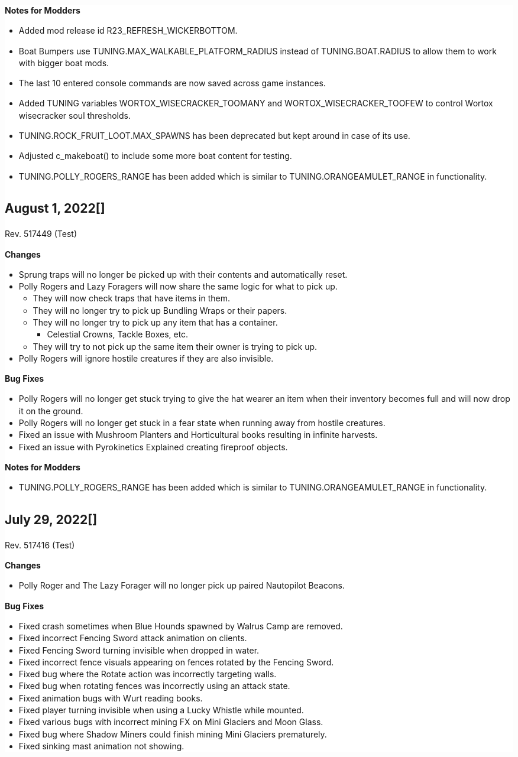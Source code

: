 **Notes for Modders**

* Added mod release id R23\_REFRESH\_WICKERBOTTOM.
* Boat Bumpers use TUNING.MAX\_WALKABLE\_PLATFORM\_RADIUS instead of TUNING.BOAT.RADIUS to allow them to work with bigger boat mods.

* The last 10 entered console commands are now saved across game instances.
* Added TUNING variables WORTOX\_WISECRACKER\_TOOMANY and WORTOX\_WISECRACKER\_TOOFEW to control Wortox wisecracker soul thresholds.
* TUNING.ROCK\_FRUIT\_LOOT.MAX\_SPAWNS has been deprecated but kept around in case of its use.
* Adjusted c\_makeboat() to include some more boat content for testing.
* TUNING.POLLY\_ROGERS\_RANGE has been added which is similar to TUNING.ORANGEAMULET\_RANGE in functionality.

## **August 1, 2022**[]

Rev. 517449 (Test)

**Changes**

* Sprung traps will no longer be picked up with their contents and automatically reset.
* Polly Rogers and Lazy Foragers will now share the same logic for what to pick up.
  + They will now check traps that have items in them.
  + They will no longer try to pick up Bundling Wraps or their papers.
  + They will no longer try to pick up any item that has a container.
    - Celestial Crowns, Tackle Boxes, etc.
  + They will try to not pick up the same item their owner is trying to pick up.
* Polly Rogers will ignore hostile creatures if they are also invisible.

**Bug Fixes**

* Polly Rogers will no longer get stuck trying to give the hat wearer an item when their inventory becomes full and will now drop it on the ground.
* Polly Rogers will no longer get stuck in a fear state when running away from hostile creatures.
* Fixed an issue with Mushroom Planters and Horticultural books resulting in infinite harvests.
* Fixed an issue with Pyrokinetics Explained creating fireproof objects.

**Notes for Modders**

* TUNING.POLLY\_ROGERS\_RANGE has been added which is similar to TUNING.ORANGEAMULET\_RANGE in functionality.

## **July 29, 2022**[]

Rev. 517416 (Test)

**Changes**

* Polly Roger and The Lazy Forager will no longer pick up paired Nautopilot Beacons.

**Bug Fixes**

* Fixed crash sometimes when Blue Hounds spawned by Walrus Camp are removed.
* Fixed incorrect Fencing Sword attack animation on clients.
* Fixed Fencing Sword turning invisible when dropped in water.
* Fixed incorrect fence visuals appearing on fences rotated by the Fencing Sword.
* Fixed bug where the Rotate action was incorrectly targeting walls.
* Fixed bug when rotating fences was incorrectly using an attack state.
* Fixed animation bugs with Wurt reading books.
* Fixed player turning invisible when using a Lucky Whistle while mounted.
* Fixed various bugs with incorrect mining FX on Mini Glaciers and Moon Glass.
* Fixed bug where Shadow Miners could finish mining Mini Glaciers prematurely.
* Fixed sinking mast animation not showing.
